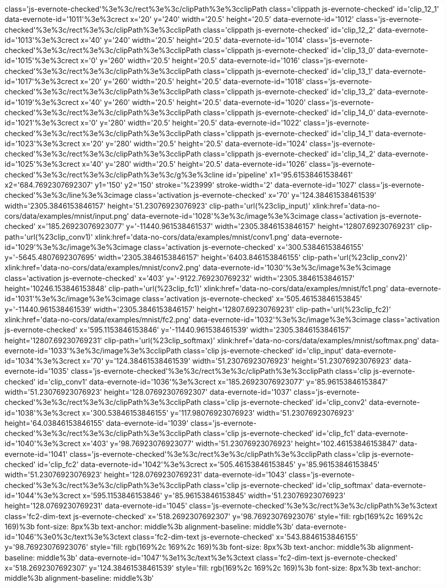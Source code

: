 class='js-evernote-checked'%3e%3c/rect%3e%3c/clipPath%3e%3cclipPath class='clippath js-evernote-checked' id='clip_12_1' data-evernote-id='1011'%3e%3crect x='20' y='240' width='20.5' height='20.5' data-evernote-id='1012' class='js-evernote-checked'%3e%3c/rect%3e%3c/clipPath%3e%3cclipPath class='clippath js-evernote-checked' id='clip_12_2' data-evernote-id='1013'%3e%3crect x='40' y='240' width='20.5' height='20.5' data-evernote-id='1014' class='js-evernote-checked'%3e%3c/rect%3e%3c/clipPath%3e%3cclipPath class='clippath js-evernote-checked' id='clip_13_0' data-evernote-id='1015'%3e%3crect x='0' y='260' width='20.5' height='20.5' data-evernote-id='1016' class='js-evernote-checked'%3e%3c/rect%3e%3c/clipPath%3e%3cclipPath class='clippath js-evernote-checked' id='clip_13_1' data-evernote-id='1017'%3e%3crect x='20' y='260' width='20.5' height='20.5' data-evernote-id='1018' class='js-evernote-checked'%3e%3c/rect%3e%3c/clipPath%3e%3cclipPath class='clippath js-evernote-checked' id='clip_13_2' data-evernote-id='1019'%3e%3crect x='40' y='260' width='20.5' height='20.5' data-evernote-id='1020' class='js-evernote-checked'%3e%3c/rect%3e%3c/clipPath%3e%3cclipPath class='clippath js-evernote-checked' id='clip_14_0' data-evernote-id='1021'%3e%3crect x='0' y='280' width='20.5' height='20.5' data-evernote-id='1022' class='js-evernote-checked'%3e%3c/rect%3e%3c/clipPath%3e%3cclipPath class='clippath js-evernote-checked' id='clip_14_1' data-evernote-id='1023'%3e%3crect x='20' y='280' width='20.5' height='20.5' data-evernote-id='1024' class='js-evernote-checked'%3e%3c/rect%3e%3c/clipPath%3e%3cclipPath class='clippath js-evernote-checked' id='clip_14_2' data-evernote-id='1025'%3e%3crect x='40' y='280' width='20.5' height='20.5' data-evernote-id='1026' class='js-evernote-checked'%3e%3c/rect%3e%3c/clipPath%3e%3c/g%3e%3cline id='pipeline' x1='95.61538461538461' x2='684.7692307692307' y1='150' y2='150' stroke='%23999' stroke-width='2' data-evernote-id='1027' class='js-evernote-checked'%3e%3c/line%3e%3cimage class='activation js-evernote-checked' x='70' y='124.38461538461539' width='2305.3846153846157' height='51.23076923076923' clip-path='url(%23clip_input)' xlink:href='data-no-cors/data/examples/mnist/input.png' data-evernote-id='1028'%3e%3c/image%3e%3cimage class='activation js-evernote-checked' x='185.26923076923077' y='-11440.961538461537' width='2305.3846153846157' height='12807.69230769231' clip-path='url(%23clip_conv1)' xlink:href='data-no-cors/data/examples/mnist/conv1.png' data-evernote-id='1029'%3e%3c/image%3e%3cimage class='activation js-evernote-checked' x='300.53846153846155' y='-5645.4807692307695' width='2305.3846153846157' height='6403.846153846155' clip-path='url(%23clip_conv2)' xlink:href='data-no-cors/data/examples/mnist/conv2.png' data-evernote-id='1030'%3e%3c/image%3e%3cimage class='activation js-evernote-checked' x='403' y='-9122.769230769232' width='2305.3846153846157' height='10246.153846153848' clip-path='url(%23clip_fc1)' xlink:href='data-no-cors/data/examples/mnist/fc1.png' data-evernote-id='1031'%3e%3c/image%3e%3cimage class='activation js-evernote-checked' x='505.46153846153845' y='-11440.961538461539' width='2305.3846153846157' height='12807.69230769231' clip-path='url(%23clip_fc2)' xlink:href='data-no-cors/data/examples/mnist/fc2.png' data-evernote-id='1032'%3e%3c/image%3e%3cimage class='activation js-evernote-checked' x='595.1153846153846' y='-11440.961538461539' width='2305.3846153846157' height='12807.69230769231' clip-path='url(%23clip_softmax)' xlink:href='data-no-cors/data/examples/mnist/softmax.png' data-evernote-id='1033'%3e%3c/image%3e%3cclipPath class='clip js-evernote-checked' id='clip_input' data-evernote-id='1034'%3e%3crect x='70' y='124.38461538461539' width='51.23076923076923' height='51.23076923076923' data-evernote-id='1035' class='js-evernote-checked'%3e%3c/rect%3e%3c/clipPath%3e%3cclipPath class='clip js-evernote-checked' id='clip_conv1' data-evernote-id='1036'%3e%3crect x='185.26923076923077' y='85.96153846153847' width='51.23076923076923' height='128.07692307692307' data-evernote-id='1037' class='js-evernote-checked'%3e%3c/rect%3e%3c/clipPath%3e%3cclipPath class='clip js-evernote-checked' id='clip_conv2' data-evernote-id='1038'%3e%3crect x='300.53846153846155' y='117.98076923076923' width='51.23076923076923' height='64.03846153846155' data-evernote-id='1039' class='js-evernote-checked'%3e%3c/rect%3e%3c/clipPath%3e%3cclipPath class='clip js-evernote-checked' id='clip_fc1' data-evernote-id='1040'%3e%3crect x='403' y='98.76923076923077' width='51.23076923076923' height='102.46153846153847' data-evernote-id='1041' class='js-evernote-checked'%3e%3c/rect%3e%3c/clipPath%3e%3cclipPath class='clip js-evernote-checked' id='clip_fc2' data-evernote-id='1042'%3e%3crect x='505.46153846153845' y='85.96153846153845' width='51.23076923076923' height='128.0769230769231' data-evernote-id='1043' class='js-evernote-checked'%3e%3c/rect%3e%3c/clipPath%3e%3cclipPath class='clip js-evernote-checked' id='clip_softmax' data-evernote-id='1044'%3e%3crect x='595.1153846153846' y='85.96153846153845' width='51.23076923076923' height='128.0769230769231' data-evernote-id='1045' class='js-evernote-checked'%3e%3c/rect%3e%3c/clipPath%3e%3ctext class='fc2-dim-text js-evernote-checked' x='518.2692307692307' y='98.76923076923076' style='fill: rgb(169%2c 169%2c 169)%3b font-size: 8px%3b text-anchor: middle%3b alignment-baseline: middle%3b' data-evernote-id='1046'%3e0%3c/text%3e%3ctext class='fc2-dim-text js-evernote-checked' x='543.8846153846155' y='98.76923076923076' style='fill: rgb(169%2c 169%2c 169)%3b font-size: 8px%3b text-anchor: middle%3b alignment-baseline: middle%3b' data-evernote-id='1047'%3e1%3c/text%3e%3ctext class='fc2-dim-text js-evernote-checked' x='518.2692307692307' y='124.38461538461539' style='fill: rgb(169%2c 169%2c 169)%3b font-size: 8px%3b text-anchor: middle%3b alignment-baseline: middle%3b'